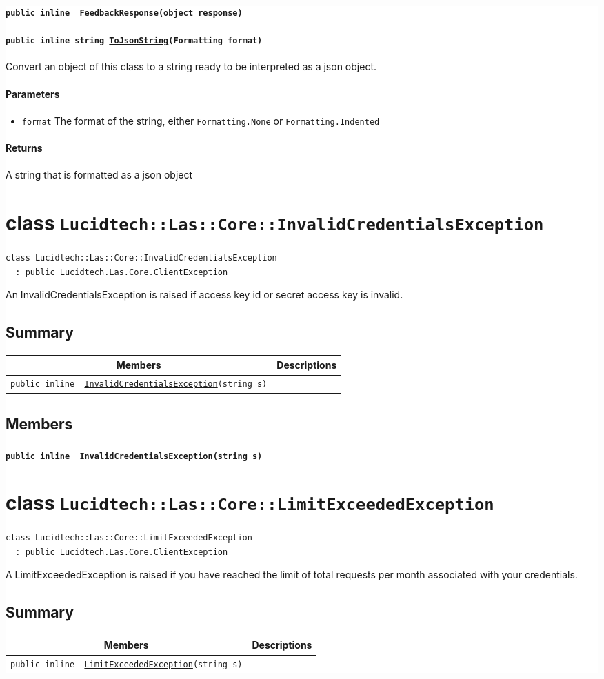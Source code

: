 #### `public inline  `[`FeedbackResponse`](#a00079_1a4d8a83b695036d1949218035465561a4)`(object response)` 

#### `public inline string `[`ToJsonString`](#a00079_1ab7ca7a2e4f4362d7ba26a4f111bc7426)`(Formatting format)` 

Convert an object of this class to a string ready to be interpreted as a json object.

#### Parameters
* `format` The format of the string, either `Formatting.None` or `Formatting.Indented`

#### Returns
A string that is formatted as a json object

# class `Lucidtech::Las::Core::InvalidCredentialsException` 

```
class Lucidtech::Las::Core::InvalidCredentialsException
  : public Lucidtech.Las.Core.ClientException
```  

An InvalidCredentialsException is raised if access key id or secret access key is invalid.

## Summary

 Members                        | Descriptions                                
--------------------------------|---------------------------------------------
`public inline  `[`InvalidCredentialsException`](#a00051_1a666a601ee2b46cd24f54dc062a228d85)`(string s)` | 

## Members

#### `public inline  `[`InvalidCredentialsException`](#a00051_1a666a601ee2b46cd24f54dc062a228d85)`(string s)` 

# class `Lucidtech::Las::Core::LimitExceededException` 

```
class Lucidtech::Las::Core::LimitExceededException
  : public Lucidtech.Las.Core.ClientException
```  

A LimitExceededException is raised if you have reached the limit of total requests per month associated with your credentials.

## Summary

 Members                        | Descriptions                                
--------------------------------|---------------------------------------------
`public inline  `[`LimitExceededException`](#a00059_1a531eacc7391269340a13d3accebf5d6b)`(string s)` | 
